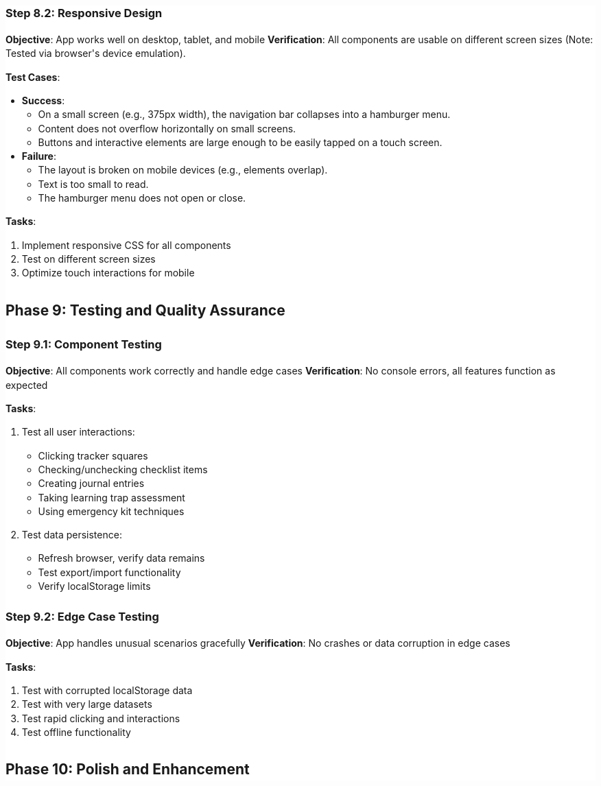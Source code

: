 ### Step 8.2: Responsive Design
**Objective**: App works well on desktop, tablet, and mobile
**Verification**: All components are usable on different screen sizes (Note: Tested via browser's device emulation).

**Test Cases**:
- **Success**:
  - On a small screen (e.g., 375px width), the navigation bar collapses into a hamburger menu.
  - Content does not overflow horizontally on small screens.
  - Buttons and interactive elements are large enough to be easily tapped on a touch screen.
- **Failure**:
  - The layout is broken on mobile devices (e.g., elements overlap).
  - Text is too small to read.
  - The hamburger menu does not open or close.

**Tasks**:
1. Implement responsive CSS for all components
2. Test on different screen sizes
3. Optimize touch interactions for mobile

## Phase 9: Testing and Quality Assurance

### Step 9.1: Component Testing
**Objective**: All components work correctly and handle edge cases
**Verification**: No console errors, all features function as expected

**Tasks**:
1. Test all user interactions:
   - Clicking tracker squares
   - Checking/unchecking checklist items
   - Creating journal entries
   - Taking learning trap assessment
   - Using emergency kit techniques

2. Test data persistence:
   - Refresh browser, verify data remains
   - Test export/import functionality
   - Verify localStorage limits

### Step 9.2: Edge Case Testing
**Objective**: App handles unusual scenarios gracefully
**Verification**: No crashes or data corruption in edge cases

**Tasks**:
1. Test with corrupted localStorage data
2. Test with very large datasets
3. Test rapid clicking and interactions
4. Test offline functionality

## Phase 10: Polish and Enhancement
